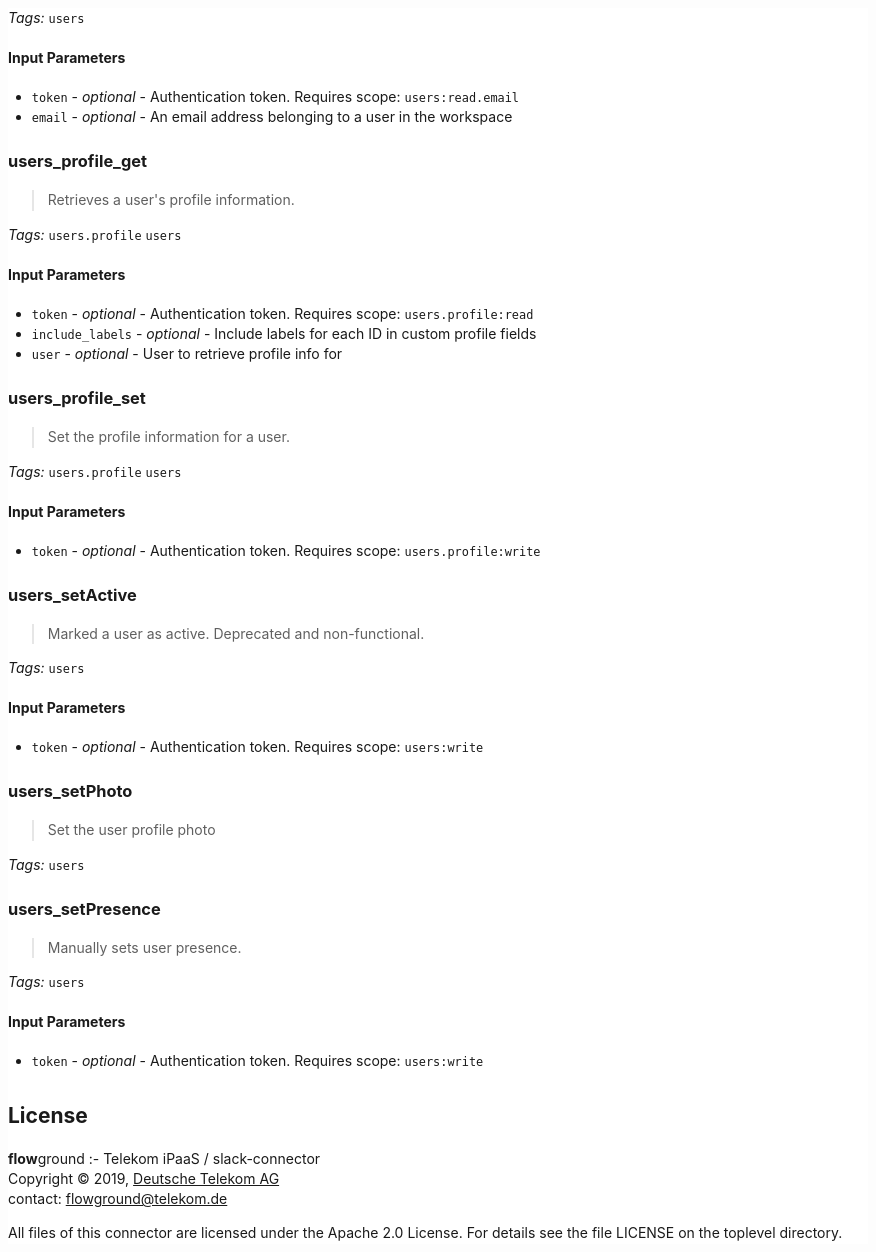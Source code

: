 *Tags:* `users`

#### Input Parameters
* `token` - _optional_ - Authentication token. Requires scope: `users:read.email`<br/>
* `email` - _optional_ - An email address belonging to a user in the workspace<br/>

### users_profile_get
> Retrieves a user's profile information.<br/>

*Tags:* `users.profile` `users`

#### Input Parameters
* `token` - _optional_ - Authentication token. Requires scope: `users.profile:read`<br/>
* `include_labels` - _optional_ - Include labels for each ID in custom profile fields<br/>
* `user` - _optional_ - User to retrieve profile info for<br/>

### users_profile_set
> Set the profile information for a user.<br/>

*Tags:* `users.profile` `users`

#### Input Parameters
* `token` - _optional_ - Authentication token. Requires scope: `users.profile:write`<br/>

### users_setActive
> Marked a user as active. Deprecated and non-functional.<br/>

*Tags:* `users`

#### Input Parameters
* `token` - _optional_ - Authentication token. Requires scope: `users:write`<br/>

### users_setPhoto
> Set the user profile photo<br/>

*Tags:* `users`

### users_setPresence
> Manually sets user presence.<br/>

*Tags:* `users`

#### Input Parameters
* `token` - _optional_ - Authentication token. Requires scope: `users:write`<br/>

## License

**flow**ground :- Telekom iPaaS / slack-connector<br/>
Copyright © 2019, [Deutsche Telekom AG](https://www.telekom.de)<br/>
contact: flowground@telekom.de

All files of this connector are licensed under the Apache 2.0 License. For details
see the file LICENSE on the toplevel directory.
